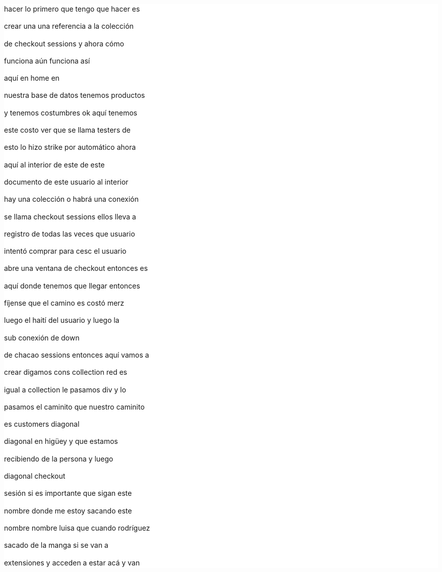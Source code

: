 hacer lo primero que tengo que hacer es

crear una una referencia a la colección

de checkout sessions y ahora cómo

funciona aún funciona así

aquí en home en

nuestra base de datos tenemos productos

y tenemos costumbres ok aquí tenemos

este costo ver que se llama testers de

esto lo hizo strike por automático ahora

aquí al interior de este de este

documento de este usuario al interior

hay una colección o habrá una conexión

se llama checkout sessions ellos lleva a

registro de todas las veces que usuario

intentó comprar para cesc el usuario

abre una ventana de checkout entonces es

aquí donde tenemos que llegar entonces

fíjense que el camino es costó merz

luego el haití del usuario y luego la

sub conexión de down

de chacao sessions entonces aquí vamos a

crear digamos cons collection red es

igual a collection le pasamos div y lo

pasamos el caminito que nuestro caminito

es customers diagonal

diagonal en higüey y que estamos

recibiendo de la persona y luego

diagonal checkout

sesión si es importante que sigan este

nombre donde me estoy sacando este

nombre nombre luisa que cuando rodríguez

sacado de la manga si se van a

extensiones y acceden a estar acá y van
